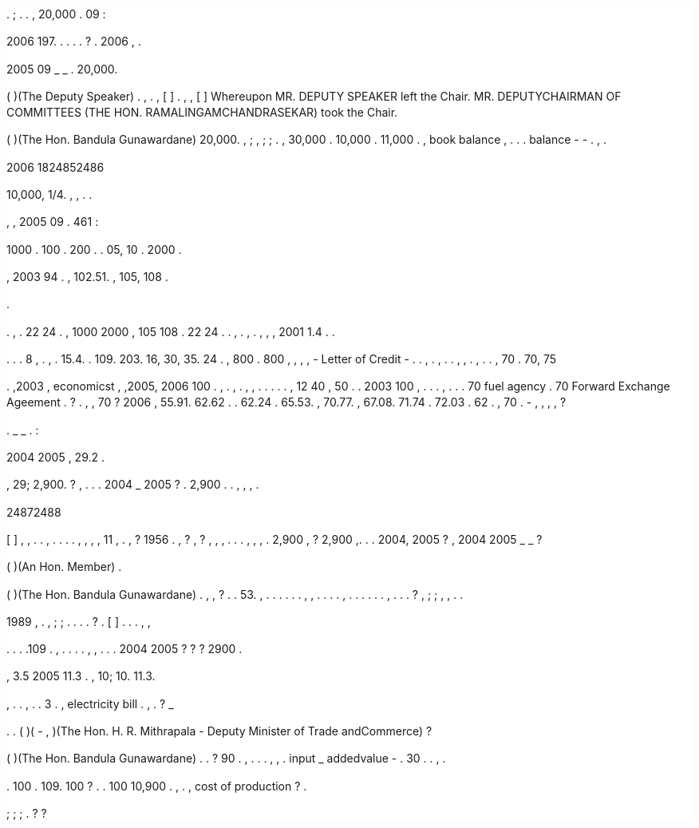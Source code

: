 . ; . . , 20,000 . 09 :

2006 197. . . . . ? . 2006 , .

2005 09 _ _ . 20,000.

( )(The Deputy Speaker) . , . , [ ] . , , [ ] Whereupon MR. DEPUTY SPEAKER left the Chair. MR. DEPUTYCHAIRMAN OF COMMITTEES (THE HON. RAMALINGAMCHANDRASEKAR) took the Chair.

( )(The Hon. Bandula Gunawardane) 20,000. , ; , ; ; . , 30,000 . 10,000 . 11,000 . , book balance , . . . balance - - . , .

2006 1824852486

10,000, 1/4. , , . .

, , 2005 09 . 461 :

1000 . 100 . 200 . . 05, 10 . 2000 .

, 2003 94 . , 102.51. , 105, 108 .

.

. , . 22 24 . , 1000 2000 , 105 108 . 22 24 . . , . , . , , , 2001 1.4 . .

. . . 8 , . , . 15.4. . 109. 203. 16, 30, 35. 24 . , 800 . 800 , , , , - Letter of Credit - . . , . , . . , , . , . . , 70 . 70, 75

. ,2003 , economicst , ,2005, 2006 100 . , . , . , , . . . . . , 12 40 , 50 . . 2003 100 , . . . , . . . 70 fuel agency . 70 Forward Exchange Ageement . ? . , , 70 ? 2006 , 55.91. 62.62 . . 62.24 . 65.53. , 70.77. , 67.08. 71.74 . 72.03 . 62 . , 70 . - , , , , ?

. _ _ . :

2004 2005 , 29.2 .

, 29; 2,900. ? , . . . 2004 _ 2005 ? . 2,900 . . , , , .

24872488

[ ] , , . . , . . . . , , , , 11 , . , ? 1956 . , ? , ? , , , . . . , , , . 2,900 , ? 2,900 ,. . . 2004, 2005 ? , 2004 2005 _ _ ?

( )(An Hon. Member) .

( )(The Hon. Bandula Gunawardane) . , , ? . . 53. , . . . . . . , , . . . . , . . . . . . , . . . ? , ; ; , , . .

1989 , . , ; ; . . . . ? . [ ] . . . , ,

. . . .109 . , . . . . , , . . . 2004 2005 ? ? ? 2900 .

, 3.5 2005 11.3 . , 10; 10. 11.3.

, . . , . . 3 . , electricity bill . , . ? _

. . ( )( - , )(The Hon. H. R. Mithrapala - Deputy Minister of Trade andCommerce) ?

( )(The Hon. Bandula Gunawardane) . . ? 90 . , . . . , , . input _ addedvalue - . 30 . . , .

. 100 . 109. 100 ? . . 100 10,900 . , . , cost of production ? .

; ; ; . ? ?
